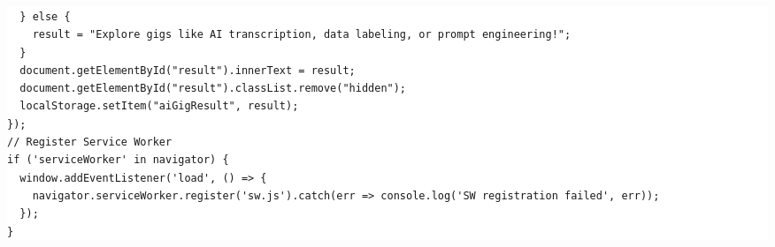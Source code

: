       } else {
        result = "Explore gigs like AI transcription, data labeling, or prompt engineering!";
      }
      document.getElementById("result").innerText = result;
      document.getElementById("result").classList.remove("hidden");
      localStorage.setItem("aiGigResult", result);
    });
    // Register Service Worker
    if ('serviceWorker' in navigator) {
      window.addEventListener('load', () => {
        navigator.serviceWorker.register('sw.js').catch(err => console.log('SW registration failed', err));
      });
    }
  </script>
  
  <script>
    if ('serviceWorker' in navigator) {
      const swCode = `
        self.addEventListener('install', function(e) {
          e.waitUntil(
            caches.open('gig-matcher').then(cache => {
              return cache.addAll([
                '/',
                '/index.html'
              ]);
            })
          );
        });
        self.addEventListener('fetch', function(e) {
          e.respondWith(
            caches.match(e.request).then(response => {
              return response || fetch(e.request);
            })
          );
        });
      `;
      const blob = new Blob([swCode], { type: 'application/javascript' });
      const swURL = URL.createObjectURL(blob);
      navigator.serviceWorker.register(swURL);
    }
  </script>
</body>
</html>


